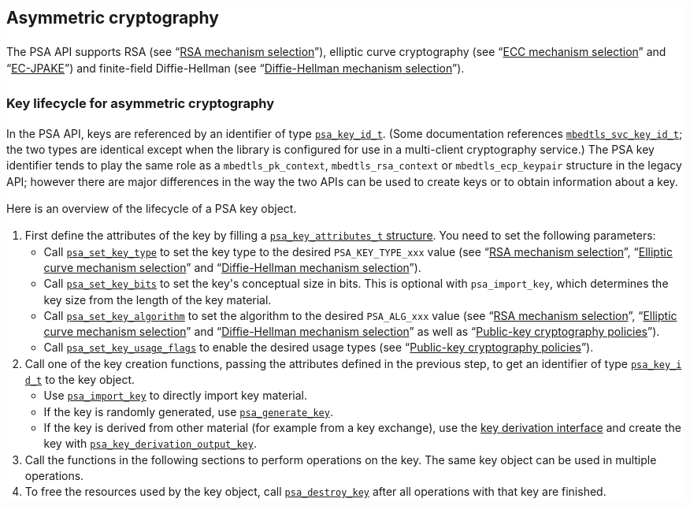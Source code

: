 ## Asymmetric cryptography

The PSA API supports RSA (see “[RSA mechanism selection](#rsa-mechanism-selection)”), elliptic curve cryptography (see “[ECC mechanism selection](#elliptic-curve-mechanism-selection)” and “[EC-JPAKE](#ec-jpake)”) and finite-field Diffie-Hellman (see “[Diffie-Hellman mechanism selection](#diffie-hellman-mechanism-selection)”).

### Key lifecycle for asymmetric cryptography

In the PSA API, keys are referenced by an identifier of type [`psa_key_id_t`](https://mbed-tls.readthedocs.io/projects/api/en/development/api/file/crypto__types_8h/#_CPPv412psa_key_id_t).
(Some documentation references [`mbedtls_svc_key_id_t`](https://mbed-tls.readthedocs.io/projects/api/en/development/api/file/crypto__types_8h/#_CPPv420mbedtls_svc_key_id_t); the two types are identical except when the library is configured for use in a multi-client cryptography service.)
The PSA key identifier tends to play the same role as a `mbedtls_pk_context`, `mbedtls_rsa_context` or `mbedtls_ecp_keypair` structure in the legacy API; however there are major differences in the way the two APIs can be used to create keys or to obtain information about a key.

Here is an overview of the lifecycle of a PSA key object.

1. First define the attributes of the key by filling a [`psa_key_attributes_t` structure](https://mbed-tls.readthedocs.io/projects/api/en/development/api/group/group__attributes/#group__attributes_1ga0ec645e1fdafe59d591104451ebf5680). You need to set the following parameters:
    * Call [`psa_set_key_type`](https://mbed-tls.readthedocs.io/projects/api/en/development/api/group/group__attributes/#group__attributes_1ga6857ef0ecb3fa844d4536939d9c64025) to set the key type to the desired `PSA_KEY_TYPE_xxx` value (see “[RSA mechanism selection](#rsa-mechanism-selection)”, “[Elliptic curve mechanism selection](#elliptic-curve-mechanism-selection)” and “[Diffie-Hellman mechanism selection](#diffie-hellman-mechanism-selection)”).
    * Call [`psa_set_key_bits`](https://mbed-tls.readthedocs.io/projects/api/en/development/api/group/group__attributes/#group__attributes_1gaf61683ac87f87687a40262b5afbfa018) to set the key's conceptual size in bits. This is optional with `psa_import_key`, which determines the key size from the length of the key material.
    * Call [`psa_set_key_algorithm`](https://mbed-tls.readthedocs.io/projects/api/en/development/api/group/group__attributes/#group__attributes_1gaeb8341ca52baa0279475ea3fd3bcdc98) to set the algorithm to the desired `PSA_ALG_xxx` value (see “[RSA mechanism selection](#rsa-mechanism-selection)”, “[Elliptic curve mechanism selection](#elliptic-curve-mechanism-selection)” and “[Diffie-Hellman mechanism selection](#diffie-hellman-mechanism-selection)” as well as “[Public-key cryptography policies](#public-key-cryptography-policies)”).
    * Call [`psa_set_key_usage_flags`](https://mbed-tls.readthedocs.io/projects/api/en/development/api/group/group__attributes/#group__attributes_1ga42a65b3c4522ce9b67ea5ea7720e17de) to enable the desired usage types (see “[Public-key cryptography policies](#public-key-cryptography-policies)”).
2. Call one of the key creation functions, passing the attributes defined in the previous step, to get an identifier of type [`psa_key_id_t`](https://mbed-tls.readthedocs.io/projects/api/en/development/api/file/crypto__types_8h/#_CPPv412psa_key_id_t) to the key object.
    * Use [`psa_import_key`](https://mbed-tls.readthedocs.io/projects/api/en/development/api/group/group__import__export/#group__import__export_1ga0336ea76bf30587ab204a8296462327b) to directly import key material.
    * If the key is randomly generated, use [`psa_generate_key`](https://mbed-tls.readthedocs.io/projects/api/en/development/api/group/group__random/#group__random_1ga1985eae417dfbccedf50d5fff54ea8c5).
    * If the key is derived from other material (for example from a key exchange), use the [key derivation interface](https://mbed-tls.readthedocs.io/projects/api/en/development/api/group/group__key__derivation/) and create the key with [`psa_key_derivation_output_key`](https://mbed-tls.readthedocs.io/projects/api/en/development/api/group/group__key__derivation/#group__key__derivation_1gada7a6e17222ea9e7a6be6864a00316e1).
3. Call the functions in the following sections to perform operations on the key. The same key object can be used in multiple operations.
4. To free the resources used by the key object, call [`psa_destroy_key`](https://mbed-tls.readthedocs.io/projects/api/en/development/api/group/group__key__management/#group__key__management_1ga5f52644312291335682fbc0292c43cd2) after all operations with that key are finished.
